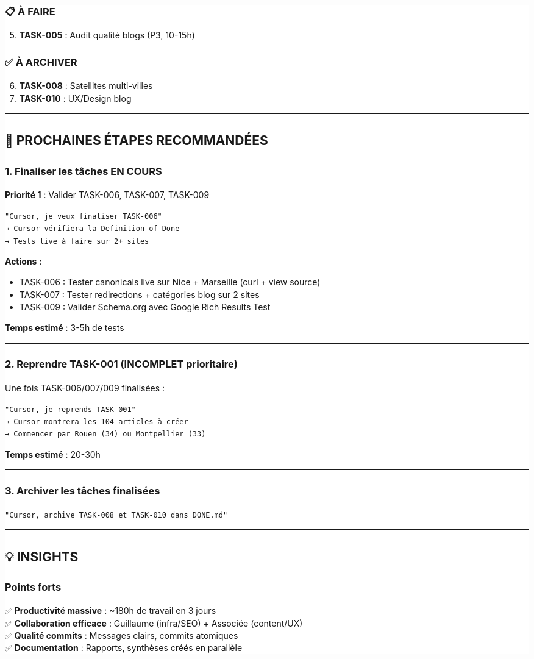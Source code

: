 ### 📋 À FAIRE
5. **TASK-005** : Audit qualité blogs (P3, 10-15h)

### ✅ À ARCHIVER
6. **TASK-008** : Satellites multi-villes
7. **TASK-010** : UX/Design blog

---

## 🚀 PROCHAINES ÉTAPES RECOMMANDÉES

### 1. Finaliser les tâches EN COURS

**Priorité 1** : Valider TASK-006, TASK-007, TASK-009
```
"Cursor, je veux finaliser TASK-006"
→ Cursor vérifiera la Definition of Done
→ Tests live à faire sur 2+ sites
```

**Actions** :
- TASK-006 : Tester canonicals live sur Nice + Marseille (curl + view source)
- TASK-007 : Tester redirections + catégories blog sur 2 sites
- TASK-009 : Valider Schema.org avec Google Rich Results Test

**Temps estimé** : 3-5h de tests

---

### 2. Reprendre TASK-001 (INCOMPLET prioritaire)

Une fois TASK-006/007/009 finalisées :
```
"Cursor, je reprends TASK-001"
→ Cursor montrera les 104 articles à créer
→ Commencer par Rouen (34) ou Montpellier (33)
```

**Temps estimé** : 20-30h

---

### 3. Archiver les tâches finalisées

```
"Cursor, archive TASK-008 et TASK-010 dans DONE.md"
```

---

## 💡 INSIGHTS

### Points forts
✅ **Productivité massive** : ~180h de travail en 3 jours  
✅ **Collaboration efficace** : Guillaume (infra/SEO) + Associée (content/UX)  
✅ **Qualité commits** : Messages clairs, commits atomiques  
✅ **Documentation** : Rapports, synthèses créés en parallèle  
